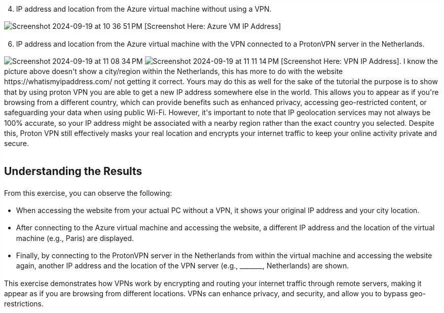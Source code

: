 4. IP address and location from the Azure virtual machine without using a VPN.

<img width="1416" alt="Screenshot 2024-09-19 at 10 36 51 PM" src="https://github.com/user-attachments/assets/8ccf1cc5-9a94-44fb-805b-2acd657a6d32">
[Screenshot Here: Azure VM IP Address]

6. IP address and location from the Azure virtual machine with the VPN connected to a ProtonVPN server in the Netherlands.
<img width="943" alt="Screenshot 2024-09-19 at 11 08 34 PM" src="https://github.com/user-attachments/assets/5d34423e-12c4-4d94-83cf-41956123070b">
<img width="1430" alt="Screenshot 2024-09-19 at 11 11 14 PM" src="https://github.com/user-attachments/assets/7ba1a78d-d1a3-42f6-9013-10aa02fc8838">
[Screenshot Here: VPN IP Address].
I know the picture above doesn't show a city/region within the Netherlands, this has more to do with the website https://whatismyipaddress.com/ not getting it correct. Yours may do this as well for the sake of the tutorial the purpose is to show that by using proton VPN you are able to get a new IP address somewhere else in the world. This allows you to appear as if you're browsing from a different country, which can provide benefits such as enhanced privacy, accessing geo-restricted content, or safeguarding your data when using public Wi-Fi. However, it's important to note that IP geolocation services may not always be 100% accurate, so your IP address might be associated with a nearby region rather than the exact country you selected. Despite this, Proton VPN still effectively masks your real location and encrypts your internet traffic to keep your online activity private and secure.

## Understanding the Results

From this exercise, you can observe the following:

- When accessing the website from your actual PC without a VPN, it shows your original IP address and your city location.

- After connecting to the Azure virtual machine and accessing the website, a different IP address and the location of the virtual machine (e.g., Paris) are displayed.

- Finally, by connecting to the ProtonVPN server in the Netherlands from within the virtual machine and accessing the website again, another IP address and the location of the VPN server (e.g., _______, Netherlands) are shown.

This exercise demonstrates how VPNs work by encrypting and routing your internet traffic through remote servers, making it appear as if you are browsing from different locations. VPNs can enhance privacy, and security, and allow you to bypass geo-restrictions.
